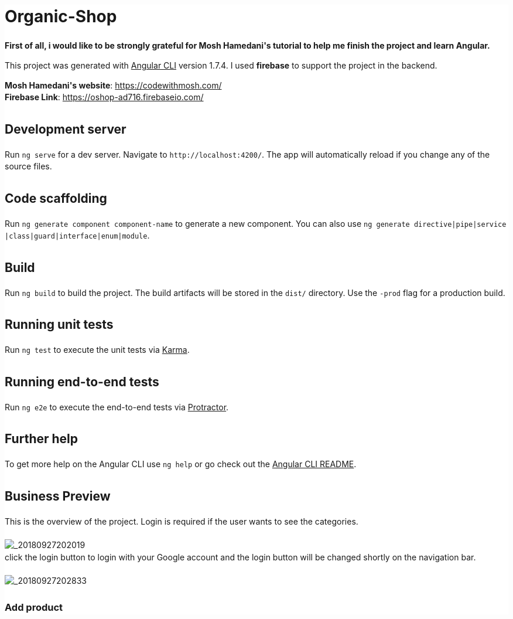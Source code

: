 # Organic-Shop

**First of all, i would like to be strongly grateful for Mosh Hamedani's tutorial to help me finish the project and learn Angular.** <br>

This project was generated with [Angular CLI](https://github.com/angular/angular-cli) version 1.7.4. I used **firebase** to support the project in the backend. <br>

**Mosh Hamedani's website**: https://codewithmosh.com/ <br>
**Firebase Link**: https://oshop-ad716.firebaseio.com/

## Development server

Run `ng serve` for a dev server. Navigate to `http://localhost:4200/`. The app will automatically reload if you change any of the source files.

## Code scaffolding

Run `ng generate component component-name` to generate a new component. You can also use `ng generate directive|pipe|service|class|guard|interface|enum|module`.

## Build

Run `ng build` to build the project. The build artifacts will be stored in the `dist/` directory. Use the `-prod` flag for a production build.

## Running unit tests

Run `ng test` to execute the unit tests via [Karma](https://karma-runner.github.io).

## Running end-to-end tests

Run `ng e2e` to execute the end-to-end tests via [Protractor](http://www.protractortest.org/).

## Further help

To get more help on the Angular CLI use `ng help` or go check out the [Angular CLI README](https://github.com/angular/angular-cli/blob/master/README.md).

## Business Preview

This is the overview of the project. Login is required if the user wants to see the categories. <br><br>
<img width="960" alt="_20180927202019" src="https://user-images.githubusercontent.com/26427743/46169345-ce7b4900-c292-11e8-9e7c-8613dc35a315.png"> <br>
click the login button to login with your Google account and the login button will be changed shortly on the navigation bar. <br><br>
<img width="960" alt="_20180927202833" src="https://user-images.githubusercontent.com/26427743/46169787-ef906980-c293-11e8-87a3-744c03be9e5a.png"> <br>

### Add product
